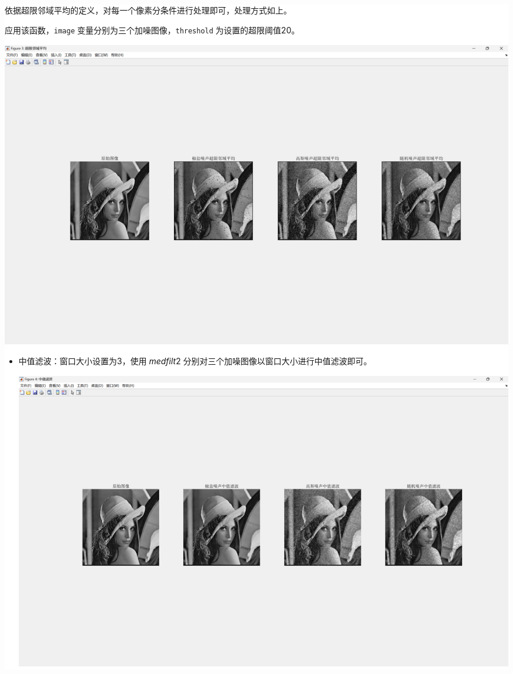   依据超限邻域平均的定义，对每一个像素分条件进行处理即可，处理方式如上。

  应用该函数，`image` 变量分别为三个加噪图像，`threshold` 为设置的超限阈值20。

  ![](img\image_lab_3_3.png)

* 中值滤波：窗口大小设置为3，使用 $medfilt2$ 分别对三个加噪图像以窗口大小进行中值滤波即可。

  ![](img\image_lab_3_4.png)
